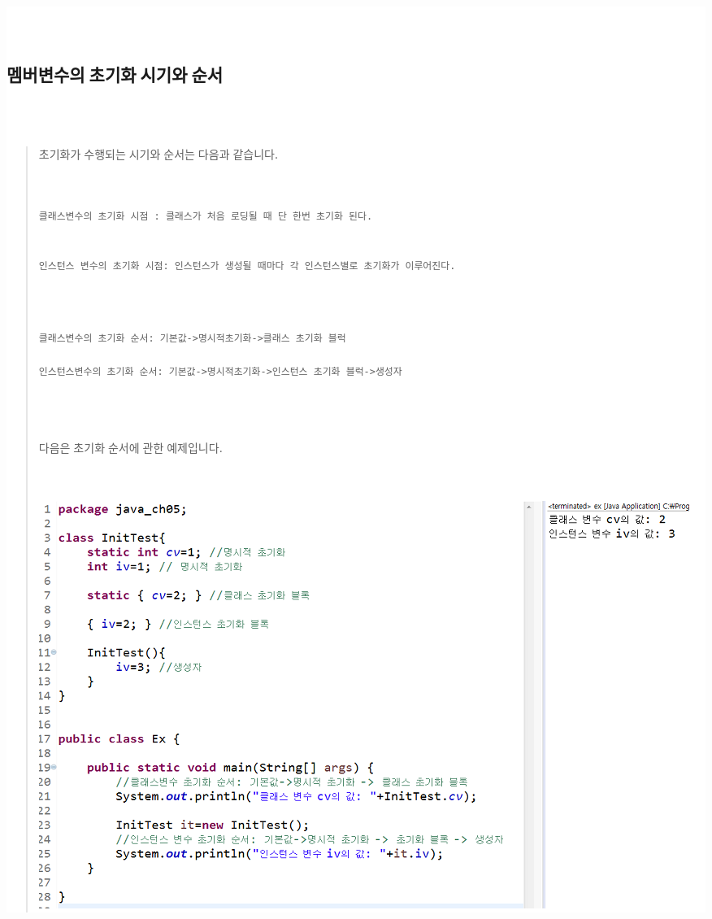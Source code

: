 <br>
<br>

## 멤버변수의 초기화 시기와 순서

<br>
<br>

>초기화가 수행되는 시기와 순서는 다음과 같습니다.
><br>
><br>
><br>
>
>```
>클래스변수의 초기화 시점 : 클래스가 처음 로딩될 때 단 한번 초기화 된다.
>
>
>인스턴스 변수의 초기화 시점: 인스턴스가 생성될 때마다 각 인스턴스별로 초기화가 이루어진다.
>```
>
><br>
><br>
>
>```
>클래스변수의 초기화 순서: 기본값->명시적초기화->클래스 초기화 블럭
>
>인스턴스변수의 초기화 순서: 기본값->명시적초기화->인스턴스 초기화 블럭->생성자
>```
>
><br>
><br>
><br>
>다음은 초기화 순서에 관한 예제입니다.
><br>
><br>
><br>
>
>![image](/image/java_image/java_image_63.png)
